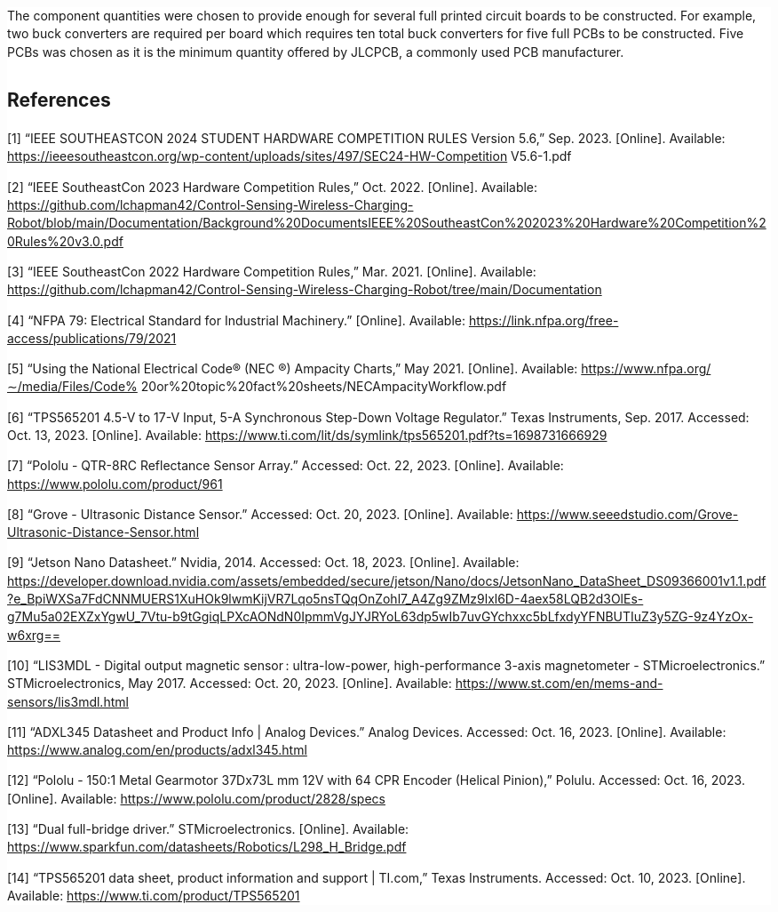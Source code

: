 The component quantities were chosen to provide enough for several full printed circuit boards to be constructed. For example, two buck converters are required per board which requires ten total buck converters for five full PCBs to be constructed. Five PCBs was chosen as it is the minimum quantity offered by JLCPCB, a commonly used PCB manufacturer.

## References

[1] “IEEE SOUTHEASTCON 2024 STUDENT HARDWARE COMPETITION RULES Version 5.6,” Sep. 2023. [Online]. Available: https://ieeesoutheastcon.org/wp-content/uploads/sites/497/SEC24-HW-Competition V5.6-1.pdf

[2] “IEEE SoutheastCon 2023 Hardware Competition Rules,”
Oct. 2022. [Online]. Available: https://github.com/lchapman42/Control-Sensing-Wireless-Charging-Robot/blob/main/Documentation/Background%20DocumentsIEEE%20SoutheastCon%202023%20Hardware%20Competition%20Rules%20v3.0.pdf

[3] “IEEE SoutheastCon 2022 Hardware Competition Rules,”
Mar. 2021. [Online]. Available: https://github.com/lchapman42/Control-Sensing-Wireless-Charging-Robot/tree/main/Documentation

[4] “NFPA 79: Electrical Standard for Industrial Machinery.” [Online]. Available: https://link.nfpa.org/free-access/publications/79/2021

[5] “Using the National Electrical Code® (NEC ®) Ampacity Charts,” May
2021. [Online]. Available: https://www.nfpa.org/∼/media/Files/Code%
20or%20topic%20fact%20sheets/NECAmpacityWorkflow.pdf

[6] “TPS565201 4.5-V to 17-V Input, 5-A Synchronous Step-Down Voltage Regulator.” Texas Instruments, Sep. 2017. Accessed: Oct. 13, 2023. [Online]. Available: https://www.ti.com/lit/ds/symlink/tps565201.pdf?ts=1698731666929

[7] “Pololu - QTR-8RC Reflectance Sensor Array.” Accessed: Oct. 22, 2023. [Online]. Available: https://www.pololu.com/product/961

[8] “Grove - Ultrasonic Distance Sensor.” Accessed: Oct. 20, 2023. [Online]. Available: https://www.seeedstudio.com/Grove-Ultrasonic-Distance-Sensor.html

[9] “Jetson Nano Datasheet.” Nvidia, 2014. Accessed: Oct. 18, 2023. [Online]. Available: https://developer.download.nvidia.com/assets/embedded/secure/jetson/Nano/docs/JetsonNano_DataSheet_DS09366001v1.1.pdf?e_BpiWXSa7FdCNNMUERS1XuHOk9lwmKijVR7Lqo5nsTQqOnZohl7_A4Zg9ZMz9lxl6D-4aex58LQB2d3OlEs-g7Mu5a02EXZxYgwU_7Vtu-b9tGgiqLPXcAONdN0IpmmVgJYJRYoL63dp5wIb7uvGYchxxc5bLfxdyYFNBUTIuZ3y5ZG-9z4YzOx-w6xrg==

[10] “LIS3MDL - Digital output magnetic sensor : ultra-low-power, high-performance 3-axis magnetometer - STMicroelectronics.” STMicroelectronics, May 2017. Accessed: Oct. 20, 2023. [Online]. Available: https://www.st.com/en/mems-and-sensors/lis3mdl.html

[11] “ADXL345 Datasheet and Product Info | Analog Devices.” Analog Devices. Accessed: Oct. 16, 2023. [Online]. Available: https://www.analog.com/en/products/adxl345.html

[12] “Pololu - 150:1 Metal Gearmotor 37Dx73L mm 12V with 64 CPR Encoder (Helical Pinion),” Polulu. Accessed: Oct. 16, 2023. [Online]. Available: https://www.pololu.com/product/2828/specs

[13] “Dual full-bridge driver.” STMicroelectronics. [Online]. Available: https://www.sparkfun.com/datasheets/Robotics/L298_H_Bridge.pdf

[14] “TPS565201 data sheet, product information and support | TI.com,” Texas Instruments. Accessed: Oct. 10, 2023. [Online]. Available: https://www.ti.com/product/TPS565201

